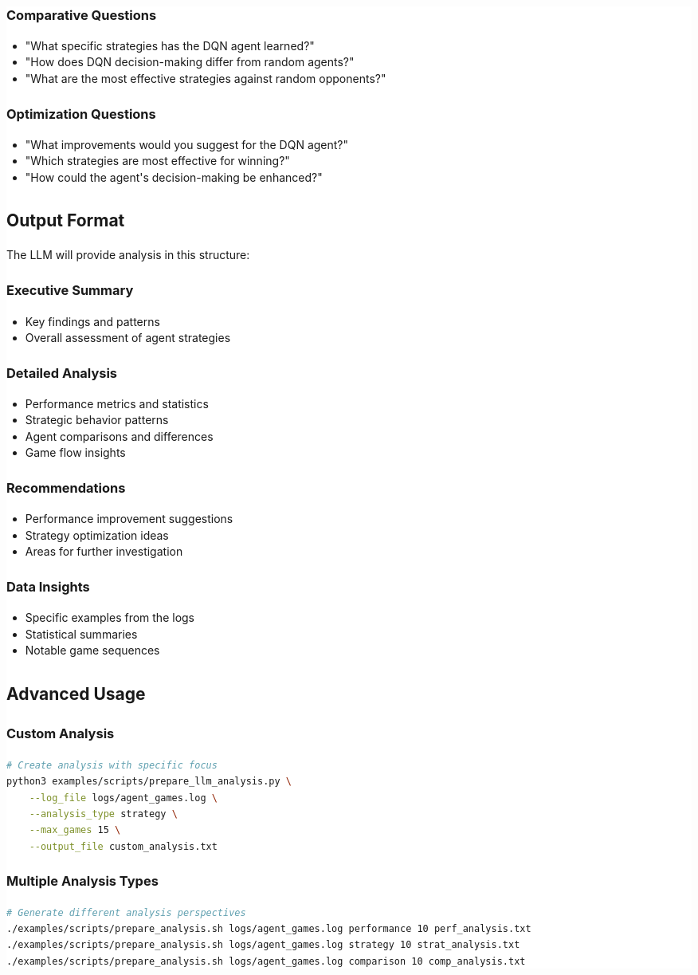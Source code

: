 ### Comparative Questions
- "What specific strategies has the DQN agent learned?"
- "How does DQN decision-making differ from random agents?"
- "What are the most effective strategies against random opponents?"

### Optimization Questions
- "What improvements would you suggest for the DQN agent?"
- "Which strategies are most effective for winning?"
- "How could the agent's decision-making be enhanced?"

## Output Format

The LLM will provide analysis in this structure:

### Executive Summary
- Key findings and patterns
- Overall assessment of agent strategies

### Detailed Analysis
- Performance metrics and statistics
- Strategic behavior patterns
- Agent comparisons and differences
- Game flow insights

### Recommendations
- Performance improvement suggestions
- Strategy optimization ideas
- Areas for further investigation

### Data Insights
- Specific examples from the logs
- Statistical summaries
- Notable game sequences

## Advanced Usage

### Custom Analysis
```bash
# Create analysis with specific focus
python3 examples/scripts/prepare_llm_analysis.py \
    --log_file logs/agent_games.log \
    --analysis_type strategy \
    --max_games 15 \
    --output_file custom_analysis.txt
```

### Multiple Analysis Types
```bash
# Generate different analysis perspectives
./examples/scripts/prepare_analysis.sh logs/agent_games.log performance 10 perf_analysis.txt
./examples/scripts/prepare_analysis.sh logs/agent_games.log strategy 10 strat_analysis.txt
./examples/scripts/prepare_analysis.sh logs/agent_games.log comparison 10 comp_analysis.txt
```
